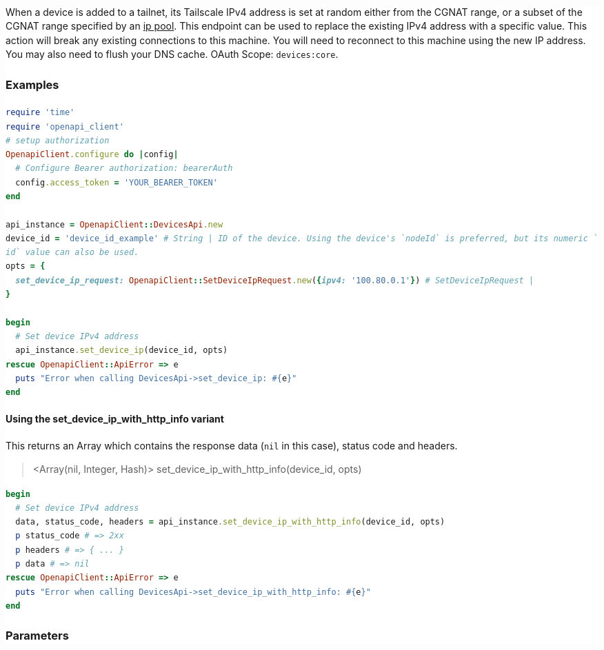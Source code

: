 When a device is added to a tailnet, its Tailscale IPv4 address is set at random either from the CGNAT range, or a subset of the CGNAT range specified by an [ip pool](https://tailscale.com/kb/1304/ip-pool). This endpoint can be used to replace the existing IPv4 address with a specific value.  This action will break any existing connections to this machine. You will need to reconnect to this machine using the new IP address. You may also need to flush your DNS cache.  OAuth Scope: `devices:core`. 

### Examples

```ruby
require 'time'
require 'openapi_client'
# setup authorization
OpenapiClient.configure do |config|
  # Configure Bearer authorization: bearerAuth
  config.access_token = 'YOUR_BEARER_TOKEN'
end

api_instance = OpenapiClient::DevicesApi.new
device_id = 'device_id_example' # String | ID of the device. Using the device's `nodeId` is preferred, but its numeric `id` value can also be used. 
opts = {
  set_device_ip_request: OpenapiClient::SetDeviceIpRequest.new({ipv4: '100.80.0.1'}) # SetDeviceIpRequest | 
}

begin
  # Set device IPv4 address
  api_instance.set_device_ip(device_id, opts)
rescue OpenapiClient::ApiError => e
  puts "Error when calling DevicesApi->set_device_ip: #{e}"
end
```

#### Using the set_device_ip_with_http_info variant

This returns an Array which contains the response data (`nil` in this case), status code and headers.

> <Array(nil, Integer, Hash)> set_device_ip_with_http_info(device_id, opts)

```ruby
begin
  # Set device IPv4 address
  data, status_code, headers = api_instance.set_device_ip_with_http_info(device_id, opts)
  p status_code # => 2xx
  p headers # => { ... }
  p data # => nil
rescue OpenapiClient::ApiError => e
  puts "Error when calling DevicesApi->set_device_ip_with_http_info: #{e}"
end
```

### Parameters
